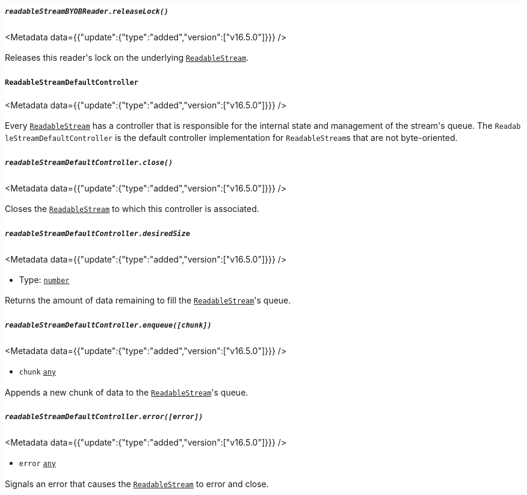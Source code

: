 ##### <DataTag tag="M" /> `readableStreamBYOBReader.releaseLock()`

<Metadata data={{"update":{"type":"added","version":["v16.5.0"]}}} />

Releases this reader's lock on the underlying [`ReadableStream`](/api/v19/webstreams#readablestream).

#### <DataTag tag="C" /> `ReadableStreamDefaultController`

<Metadata data={{"update":{"type":"added","version":["v16.5.0"]}}} />

Every [`ReadableStream`](/api/v19/webstreams#readablestream) has a controller that is responsible for
the internal state and management of the stream's queue. The
`ReadableStreamDefaultController` is the default controller
implementation for `ReadableStream`s that are not byte-oriented.

##### <DataTag tag="M" /> `readableStreamDefaultController.close()`

<Metadata data={{"update":{"type":"added","version":["v16.5.0"]}}} />

Closes the [`ReadableStream`](/api/v19/webstreams#readablestream) to which this controller is associated.

##### <DataTag tag="M" /> `readableStreamDefaultController.desiredSize`

<Metadata data={{"update":{"type":"added","version":["v16.5.0"]}}} />

* Type: [`number`](https://developer.mozilla.org/en-US/docs/Web/JavaScript/Data_structures#Number_type)

Returns the amount of data remaining to fill the [`ReadableStream`](/api/v19/webstreams#readablestream)'s
queue.

##### <DataTag tag="M" /> `readableStreamDefaultController.enqueue([chunk])`

<Metadata data={{"update":{"type":"added","version":["v16.5.0"]}}} />

* `chunk` [`any`](https://developer.mozilla.org/en-US/docs/Web/JavaScript/Data_structures#Data_types)

Appends a new chunk of data to the [`ReadableStream`](/api/v19/webstreams#readablestream)'s queue.

##### <DataTag tag="M" /> `readableStreamDefaultController.error([error])`

<Metadata data={{"update":{"type":"added","version":["v16.5.0"]}}} />

* `error` [`any`](https://developer.mozilla.org/en-US/docs/Web/JavaScript/Data_structures#Data_types)

Signals an error that causes the [`ReadableStream`](/api/v19/webstreams#readablestream) to error and close.


[Streams]: /api/v19/stream
[WHATWG Streams Standard]: https://streams.spec.whatwg.org/